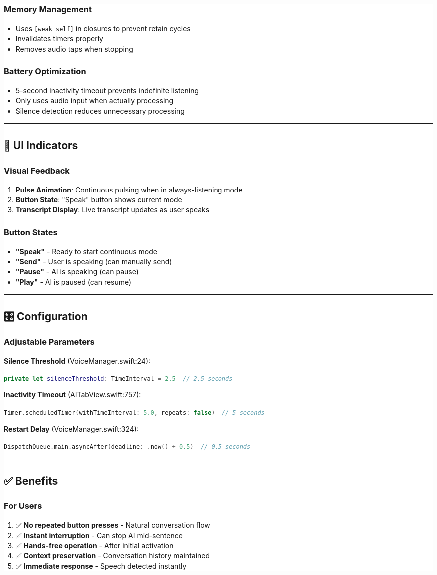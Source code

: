 ### Memory Management
- Uses `[weak self]` in closures to prevent retain cycles
- Invalidates timers properly
- Removes audio taps when stopping

### Battery Optimization
- 5-second inactivity timeout prevents indefinite listening
- Only uses audio input when actually processing
- Silence detection reduces unnecessary processing

---

## 📱 UI Indicators

### Visual Feedback
1. **Pulse Animation**: Continuous pulsing when in always-listening mode
2. **Button State**: "Speak" button shows current mode
3. **Transcript Display**: Live transcript updates as user speaks

### Button States
- **"Speak"** - Ready to start continuous mode
- **"Send"** - User is speaking (can manually send)
- **"Pause"** - AI is speaking (can pause)
- **"Play"** - AI is paused (can resume)

---

## 🎛️ Configuration

### Adjustable Parameters

**Silence Threshold** (VoiceManager.swift:24):
```swift
private let silenceThreshold: TimeInterval = 2.5  // 2.5 seconds
```

**Inactivity Timeout** (AITabView.swift:757):
```swift
Timer.scheduledTimer(withTimeInterval: 5.0, repeats: false)  // 5 seconds
```

**Restart Delay** (VoiceManager.swift:324):
```swift
DispatchQueue.main.asyncAfter(deadline: .now() + 0.5)  // 0.5 seconds
```

---

## ✅ Benefits

### For Users
1. ✅ **No repeated button presses** - Natural conversation flow
2. ✅ **Instant interruption** - Can stop AI mid-sentence
3. ✅ **Hands-free operation** - After initial activation
4. ✅ **Context preservation** - Conversation history maintained
5. ✅ **Immediate response** - Speech detected instantly
